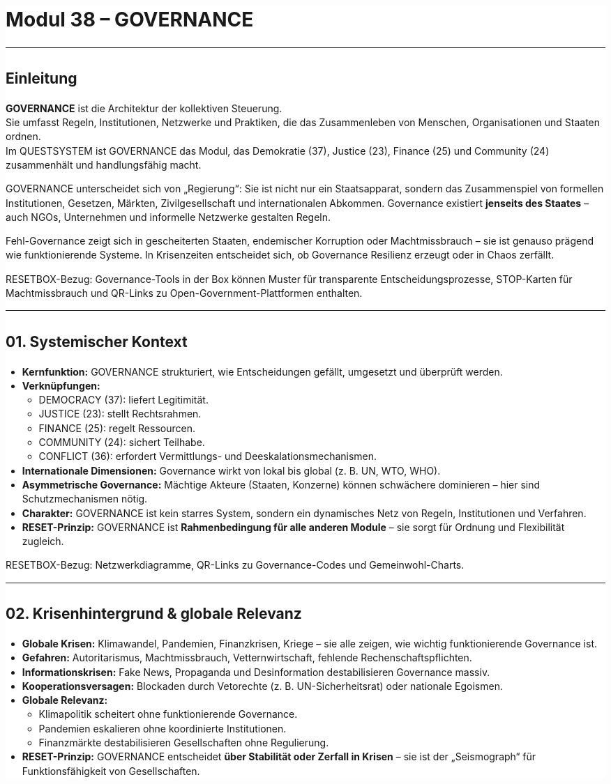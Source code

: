 # Modul 38 – GOVERNANCE

---

## Einleitung

**GOVERNANCE** ist die Architektur der kollektiven Steuerung.  
Sie umfasst Regeln, Institutionen, Netzwerke und Praktiken, die das Zusammenleben von Menschen, Organisationen und Staaten ordnen.  
Im QUESTSYSTEM ist GOVERNANCE das Modul, das Demokratie (37), Justice (23), Finance (25) und Community (24) zusammenhält und handlungsfähig macht.  

GOVERNANCE unterscheidet sich von „Regierung“: Sie ist nicht nur ein Staatsapparat, sondern das Zusammenspiel von formellen Institutionen, Gesetzen, Märkten, Zivilgesellschaft und internationalen Abkommen. Governance existiert **jenseits des Staates** – auch NGOs, Unternehmen und informelle Netzwerke gestalten Regeln.  

Fehl-Governance zeigt sich in gescheiterten Staaten, endemischer Korruption oder Machtmissbrauch – sie ist genauso prägend wie funktionierende Systeme. In Krisenzeiten entscheidet sich, ob Governance Resilienz erzeugt oder in Chaos zerfällt.  

RESETBOX-Bezug: Governance-Tools in der Box können Muster für transparente Entscheidungsprozesse, STOP-Karten für Machtmissbrauch und QR-Links zu Open-Government-Plattformen enthalten.  

---

## 01. Systemischer Kontext

- **Kernfunktion:** GOVERNANCE strukturiert, wie Entscheidungen gefällt, umgesetzt und überprüft werden.  
- **Verknüpfungen:**  
  - DEMOCRACY (37): liefert Legitimität.  
  - JUSTICE (23): stellt Rechtsrahmen.  
  - FINANCE (25): regelt Ressourcen.  
  - COMMUNITY (24): sichert Teilhabe.  
  - CONFLICT (36): erfordert Vermittlungs- und Deeskalationsmechanismen.  
- **Internationale Dimensionen:** Governance wirkt von lokal bis global (z. B. UN, WTO, WHO).  
- **Asymmetrische Governance:** Mächtige Akteure (Staaten, Konzerne) können schwächere dominieren – hier sind Schutzmechanismen nötig.  
- **Charakter:** GOVERNANCE ist kein starres System, sondern ein dynamisches Netz von Regeln, Institutionen und Verfahren.  
- **RESET-Prinzip:** GOVERNANCE ist **Rahmenbedingung für alle anderen Module** – sie sorgt für Ordnung und Flexibilität zugleich.  

RESETBOX-Bezug: Netzwerkdiagramme, QR-Links zu Governance-Codes und Gemeinwohl-Charts.  

---

## 02. Krisenhintergrund & globale Relevanz

- **Globale Krisen:** Klimawandel, Pandemien, Finanzkrisen, Kriege – sie alle zeigen, wie wichtig funktionierende Governance ist.  
- **Gefahren:** Autoritarismus, Machtmissbrauch, Vetternwirtschaft, fehlende Rechenschaftspflichten.  
- **Informationskrisen:** Fake News, Propaganda und Desinformation destabilisieren Governance massiv.  
- **Kooperationsversagen:** Blockaden durch Vetorechte (z. B. UN-Sicherheitsrat) oder nationale Egoismen.  
- **Globale Relevanz:**  
  - Klimapolitik scheitert ohne funktionierende Governance.  
  - Pandemien eskalieren ohne koordinierte Institutionen.  
  - Finanzmärkte destabilisieren Gesellschaften ohne Regulierung.  
- **RESET-Prinzip:** GOVERNANCE entscheidet **über Stabilität oder Zerfall in Krisen** – sie ist der „Seismograph“ für Funktionsfähigkeit von Gesellschaften.  